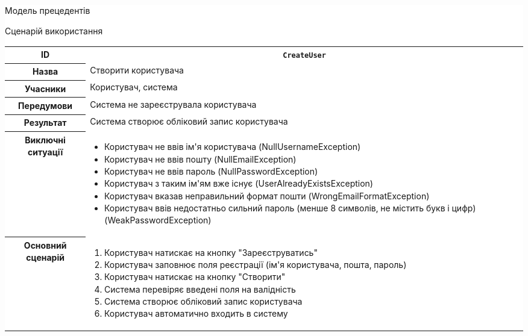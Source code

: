 Модель прецедентів

Сценарій використання

<table>
    <tr>
        <th>ID</th>
        <th id="CreateUser"><code>CreateUser</code></th>
    </tr>
    <tr>
        <th>Назва</th>
        <td>Створити користувача</td>
    </tr>
    <tr>
        <th>Учасники</th>
        <td>Користувач, система</td>
    </tr>
    <tr>
        <th>Передумови</th>
        <td>Система не зареєструвала користувача</td>
    </tr>
    <tr>
        <th>Результат</th>
        <td>Система створює обліковий запис користувача</td>
    </tr>
    <tr>
        <th>Виключні ситуації</th>
        <td>
            <ul>
                <li>Користувач не ввів ім'я користувача (NullUsernameException)</li>
                <li>Користувач не ввів пошту (NullEmailException)</li>
                <li>Користувач не ввів пароль (NullPasswordException)</li>
                <li>Користувач з таким ім'ям вже існує (UserAlreadyExistsException)</li>
                <li>Користувач вказав неправильний формат пошти (WrongEmailFormatException)</li>
                <li>Користувач ввів недостатньо сильний пароль (менше 8 символів, не містить букв і цифр) (WeakPasswordException)</li>
            </ul>
        </td>
    </tr>
    <tr>
        <th>Основний сценарій</th>
        <td>
            <ol>
                <li>Користувач натискає на кнопку "Зареєструватись"</li>
                <li>Користувач заповнює поля реєстрації (ім'я користувача, пошта, пароль)</li>
                <li>Користувач натискає на кнопку "Створити"</li>
                <li>Система перевіряє введені поля на валідність</li>
                <li>Система створює обліковий запис користувача</li>
                <li>Користувач автоматично входить в систему</li>
            </ol>
        </td>
    </tr>
</table>
